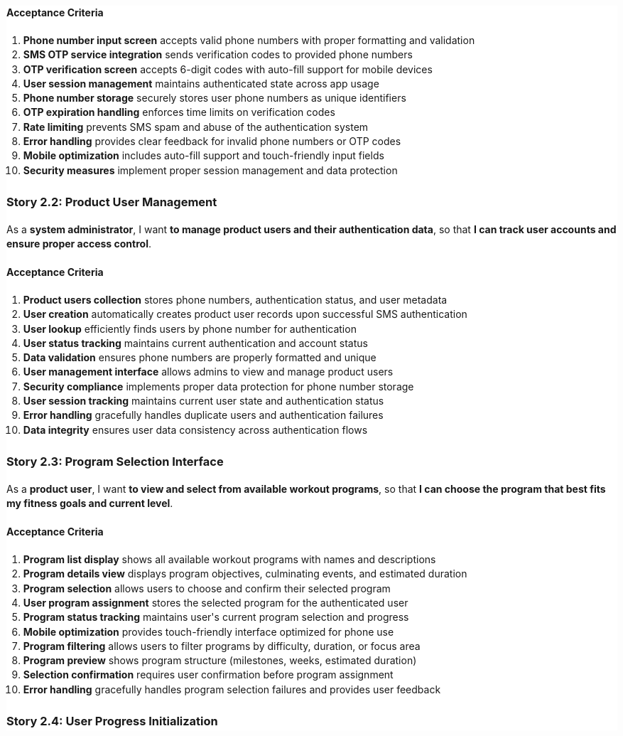 #### Acceptance Criteria

1. **Phone number input screen** accepts valid phone numbers with proper formatting and validation
2. **SMS OTP service integration** sends verification codes to provided phone numbers
3. **OTP verification screen** accepts 6-digit codes with auto-fill support for mobile devices
4. **User session management** maintains authenticated state across app usage
5. **Phone number storage** securely stores user phone numbers as unique identifiers
6. **OTP expiration handling** enforces time limits on verification codes
7. **Rate limiting** prevents SMS spam and abuse of the authentication system
8. **Error handling** provides clear feedback for invalid phone numbers or OTP codes
9. **Mobile optimization** includes auto-fill support and touch-friendly input fields
10. **Security measures** implement proper session management and data protection

### Story 2.2: Product User Management

As a **system administrator**,
I want **to manage product users and their authentication data**,
so that **I can track user accounts and ensure proper access control**.

#### Acceptance Criteria

1. **Product users collection** stores phone numbers, authentication status, and user metadata
2. **User creation** automatically creates product user records upon successful SMS authentication
3. **User lookup** efficiently finds users by phone number for authentication
4. **User status tracking** maintains current authentication and account status
5. **Data validation** ensures phone numbers are properly formatted and unique
6. **User management interface** allows admins to view and manage product users
7. **Security compliance** implements proper data protection for phone number storage
8. **User session tracking** maintains current user state and authentication status
9. **Error handling** gracefully handles duplicate users and authentication failures
10. **Data integrity** ensures user data consistency across authentication flows

### Story 2.3: Program Selection Interface

As a **product user**,
I want **to view and select from available workout programs**,
so that **I can choose the program that best fits my fitness goals and current level**.

#### Acceptance Criteria

1. **Program list display** shows all available workout programs with names and descriptions
2. **Program details view** displays program objectives, culminating events, and estimated duration
3. **Program selection** allows users to choose and confirm their selected program
4. **User program assignment** stores the selected program for the authenticated user
5. **Program status tracking** maintains user's current program selection and progress
6. **Mobile optimization** provides touch-friendly interface optimized for phone use
7. **Program filtering** allows users to filter programs by difficulty, duration, or focus area
8. **Program preview** shows program structure (milestones, weeks, estimated duration)
9. **Selection confirmation** requires user confirmation before program assignment
10. **Error handling** gracefully handles program selection failures and provides user feedback

### Story 2.4: User Progress Initialization
